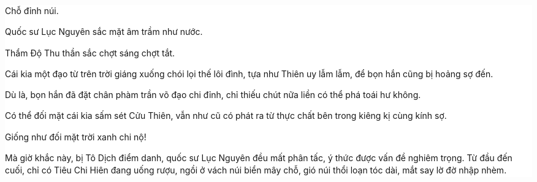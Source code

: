 Chỗ đỉnh núi.

Quốc sư Lục Nguyên sắc mặt âm trầm như nước.

Thẩm Độ Thu thần sắc chợt sáng chợt tắt.

Cái kia một đạo từ trên trời giáng xuống chói lọi thế lôi đình, tựa như Thiên uy lẫm lẫm, để bọn hắn cũng bị hoảng sợ đến.

Dù là, bọn hắn đã đặt chân phàm trần võ đạo chi đỉnh, chỉ thiếu chút nữa liền có thể phá toái hư không.

Có thể đối mặt cái kia sấm sét Cửu Thiên, vẫn như cũ có phát ra từ thực chất bên trong kiêng kị cùng kính sợ.

Giống như đối mặt trời xanh chi nộ!

Mà giờ khắc này, bị Tô Dịch điểm danh, quốc sư Lục Nguyên đều mất phân tấc, ý thức được vấn đề nghiêm trọng. Từ đầu đến cuối, chỉ có Tiêu Chi Hiên đang uống rượu, ngồi ở vách núi biển mây chỗ, gió núi thổi loạn tóc dài, mắt say lờ đờ nhập nhèm.




